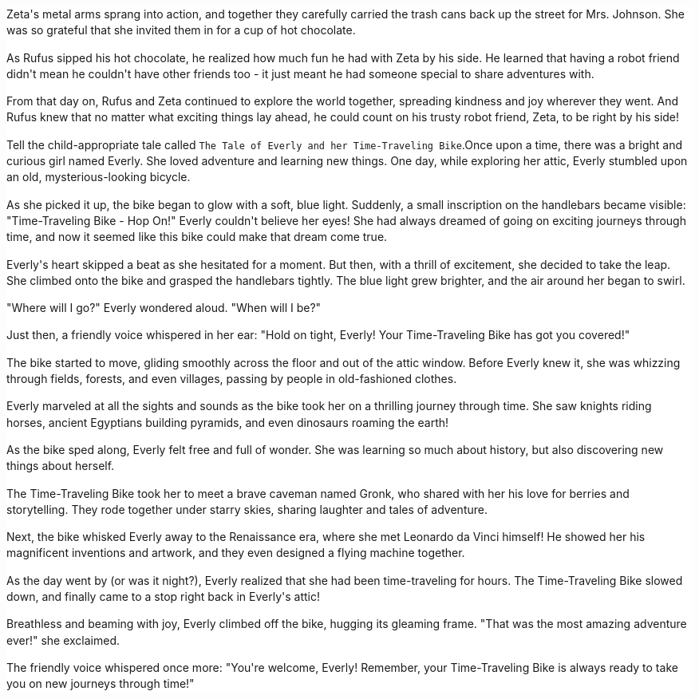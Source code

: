 Zeta's metal arms sprang into action, and together they carefully carried the trash cans back up the street for Mrs. Johnson. She was so grateful that she invited them in for a cup of hot chocolate.

As Rufus sipped his hot chocolate, he realized how much fun he had with Zeta by his side. He learned that having a robot friend didn't mean he couldn't have other friends too - it just meant he had someone special to share adventures with.

From that day on, Rufus and Zeta continued to explore the world together, spreading kindness and joy wherever they went. And Rufus knew that no matter what exciting things lay ahead, he could count on his trusty robot friend, Zeta, to be right by his side!<end>

Tell the child-appropriate tale called `The Tale of Everly and her Time-Traveling Bike`.<start>Once upon a time, there was a bright and curious girl named Everly. She loved adventure and learning new things. One day, while exploring her attic, Everly stumbled upon an old, mysterious-looking bicycle.

As she picked it up, the bike began to glow with a soft, blue light. Suddenly, a small inscription on the handlebars became visible: "Time-Traveling Bike - Hop On!" Everly couldn't believe her eyes! She had always dreamed of going on exciting journeys through time, and now it seemed like this bike could make that dream come true.

Everly's heart skipped a beat as she hesitated for a moment. But then, with a thrill of excitement, she decided to take the leap. She climbed onto the bike and grasped the handlebars tightly. The blue light grew brighter, and the air around her began to swirl.

"Where will I go?" Everly wondered aloud. "When will I be?"

Just then, a friendly voice whispered in her ear: "Hold on tight, Everly! Your Time-Traveling Bike has got you covered!"

The bike started to move, gliding smoothly across the floor and out of the attic window. Before Everly knew it, she was whizzing through fields, forests, and even villages, passing by people in old-fashioned clothes.

Everly marveled at all the sights and sounds as the bike took her on a thrilling journey through time. She saw knights riding horses, ancient Egyptians building pyramids, and even dinosaurs roaming the earth!

As the bike sped along, Everly felt free and full of wonder. She was learning so much about history, but also discovering new things about herself.

The Time-Traveling Bike took her to meet a brave caveman named Gronk, who shared with her his love for berries and storytelling. They rode together under starry skies, sharing laughter and tales of adventure.

Next, the bike whisked Everly away to the Renaissance era, where she met Leonardo da Vinci himself! He showed her his magnificent inventions and artwork, and they even designed a flying machine together.

As the day went by (or was it night?), Everly realized that she had been time-traveling for hours. The Time-Traveling Bike slowed down, and finally came to a stop right back in Everly's attic!

Breathless and beaming with joy, Everly climbed off the bike, hugging its gleaming frame. "That was the most amazing adventure ever!" she exclaimed.

The friendly voice whispered once more: "You're welcome, Everly! Remember, your Time-Traveling Bike is always ready to take you on new journeys through time!"
